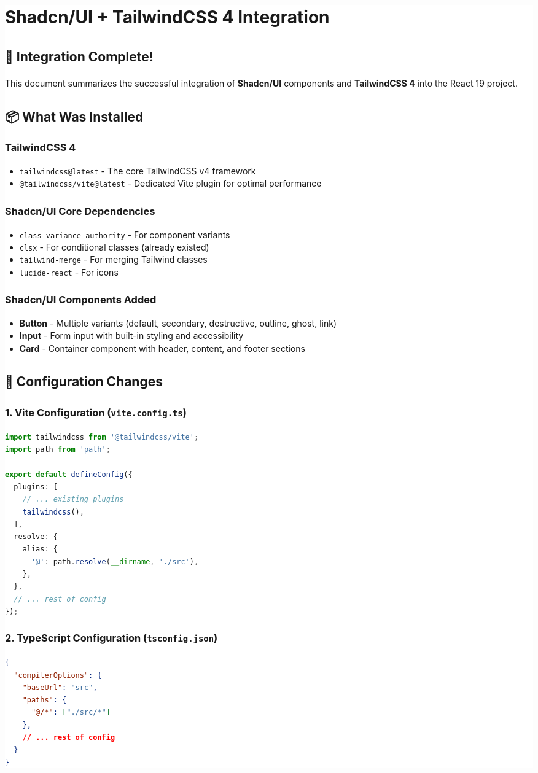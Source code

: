 # Shadcn/UI + TailwindCSS 4 Integration

## 🎉 Integration Complete!

This document summarizes the successful integration of **Shadcn/UI** components and **TailwindCSS 4** into the React 19 project.

## 📦 What Was Installed

### TailwindCSS 4
- `tailwindcss@latest` - The core TailwindCSS v4 framework
- `@tailwindcss/vite@latest` - Dedicated Vite plugin for optimal performance

### Shadcn/UI Core Dependencies
- `class-variance-authority` - For component variants
- `clsx` - For conditional classes (already existed)
- `tailwind-merge` - For merging Tailwind classes
- `lucide-react` - For icons

### Shadcn/UI Components Added
- **Button** - Multiple variants (default, secondary, destructive, outline, ghost, link)
- **Input** - Form input with built-in styling and accessibility
- **Card** - Container component with header, content, and footer sections

## 🔧 Configuration Changes

### 1. Vite Configuration (`vite.config.ts`)
```typescript
import tailwindcss from '@tailwindcss/vite';
import path from 'path';

export default defineConfig({
  plugins: [
    // ... existing plugins
    tailwindcss(),
  ],
  resolve: {
    alias: {
      '@': path.resolve(__dirname, './src'),
    },
  },
  // ... rest of config
});
```

### 2. TypeScript Configuration (`tsconfig.json`)
```json
{
  "compilerOptions": {
    "baseUrl": "src",
    "paths": {
      "@/*": ["./src/*"]
    },
    // ... rest of config
  }
}
```
